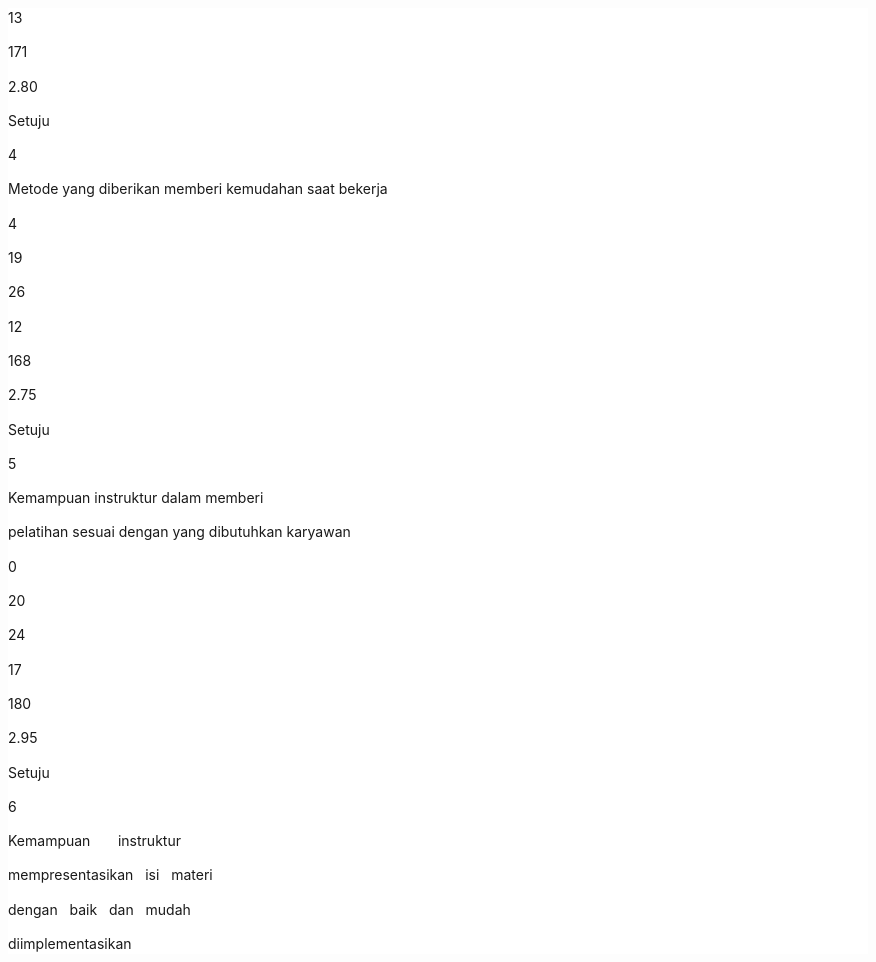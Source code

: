 <p><span class="font5">13</span></p></td><td style="vertical-align:middle;">
<p><span class="font5">171</span></p></td><td style="vertical-align:middle;">
<p><span class="font5">2.80</span></p></td><td style="vertical-align:middle;">
<p><span class="font5">Setuju</span></p></td></tr>
<tr><td style="vertical-align:middle;">
<p><span class="font5">4</span></p></td><td style="vertical-align:middle;">
<p><span class="font5">Metode yang diberikan memberi kemudahan saat bekerja</span></p></td><td style="vertical-align:middle;">
<p><span class="font5">4</span></p></td><td style="vertical-align:middle;">
<p><span class="font5">19</span></p></td><td style="vertical-align:middle;">
<p><span class="font5">26</span></p></td><td style="vertical-align:middle;">
<p><span class="font5">12</span></p></td><td style="vertical-align:middle;">
<p><span class="font5">168</span></p></td><td style="vertical-align:middle;">
<p><span class="font5">2.75</span></p></td><td style="vertical-align:middle;">
<p><span class="font5">Setuju</span></p></td></tr>
<tr><td style="vertical-align:middle;">
<p><span class="font5">5</span></p></td><td style="vertical-align:middle;">
<p><span class="font5">Kemampuan instruktur dalam memberi</span></p>
<p><span class="font5">pelatihan sesuai dengan yang dibutuhkan karyawan</span></p></td><td style="vertical-align:middle;">
<p><span class="font5">0</span></p></td><td style="vertical-align:middle;">
<p><span class="font5">20</span></p></td><td style="vertical-align:middle;">
<p><span class="font5">24</span></p></td><td style="vertical-align:middle;">
<p><span class="font5">17</span></p></td><td style="vertical-align:middle;">
<p><span class="font5">180</span></p></td><td style="vertical-align:middle;">
<p><span class="font5">2.95</span></p></td><td style="vertical-align:middle;">
<p><span class="font5">Setuju</span></p></td></tr>
<tr><td style="vertical-align:middle;">
<p><span class="font5">6</span></p></td><td style="vertical-align:middle;">
<p><span class="font5">Kemampuan &nbsp;&nbsp;&nbsp;&nbsp;&nbsp;&nbsp;instruktur</span></p>
<p><span class="font5">mempresentasikan &nbsp;&nbsp;isi &nbsp;&nbsp;materi</span></p>
<p><span class="font5">dengan &nbsp;&nbsp;baik &nbsp;&nbsp;dan &nbsp;&nbsp;mudah</span></p>
<p><span class="font5">diimplementasikan</span></p></td><td style="vertical-align:middle;">
